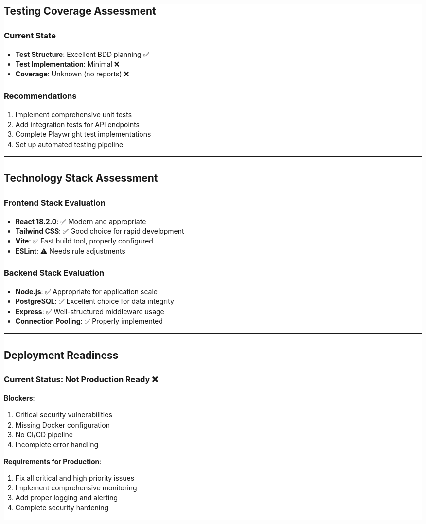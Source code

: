 
## Testing Coverage Assessment

### Current State
- **Test Structure**: Excellent BDD planning ✅
- **Test Implementation**: Minimal ❌
- **Coverage**: Unknown (no reports) ❌

### Recommendations
1. Implement comprehensive unit tests
2. Add integration tests for API endpoints
3. Complete Playwright test implementations
4. Set up automated testing pipeline

---

## Technology Stack Assessment

### Frontend Stack Evaluation
- **React 18.2.0**: ✅ Modern and appropriate
- **Tailwind CSS**: ✅ Good choice for rapid development
- **Vite**: ✅ Fast build tool, properly configured
- **ESLint**: ⚠️ Needs rule adjustments

### Backend Stack Evaluation
- **Node.js**: ✅ Appropriate for application scale
- **PostgreSQL**: ✅ Excellent choice for data integrity
- **Express**: ✅ Well-structured middleware usage
- **Connection Pooling**: ✅ Properly implemented

---

## Deployment Readiness

### Current Status: Not Production Ready ❌

**Blockers**:
1. Critical security vulnerabilities
2. Missing Docker configuration
3. No CI/CD pipeline
4. Incomplete error handling

**Requirements for Production**:
1. Fix all critical and high priority issues
2. Implement comprehensive monitoring
3. Add proper logging and alerting
4. Complete security hardening

---
